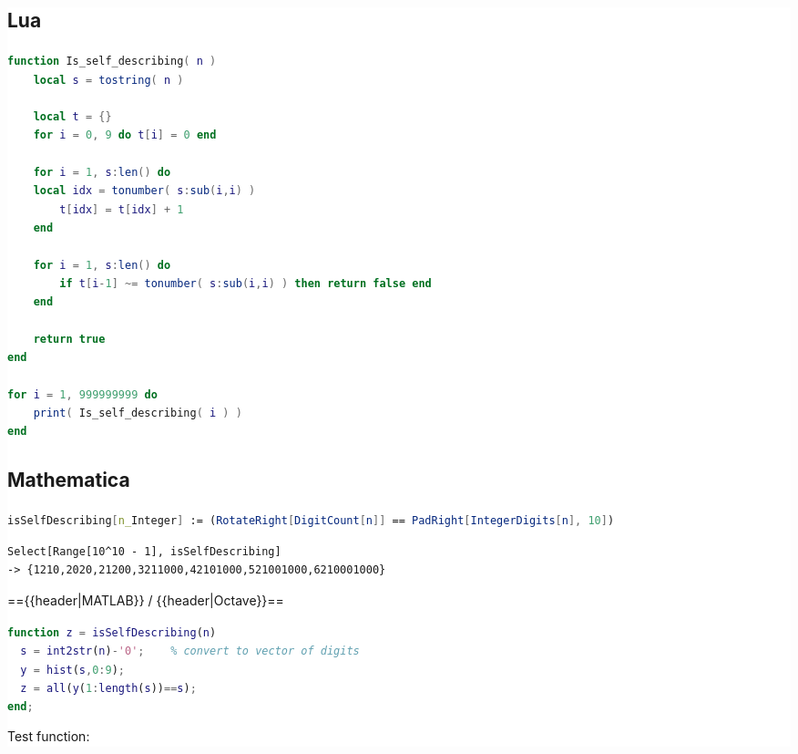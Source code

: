 

## Lua


```lua
function Is_self_describing( n )
    local s = tostring( n )

    local t = {}
    for i = 0, 9 do t[i] = 0 end

    for i = 1, s:len() do
	local idx = tonumber( s:sub(i,i) )
        t[idx] = t[idx] + 1
    end

    for i = 1, s:len() do
        if t[i-1] ~= tonumber( s:sub(i,i) ) then return false end
    end

    return true
end

for i = 1, 999999999 do
    print( Is_self_describing( i ) )
end
```



## Mathematica


```Mathematica
isSelfDescribing[n_Integer] := (RotateRight[DigitCount[n]] == PadRight[IntegerDigits[n], 10])
```



```txt
Select[Range[10^10 - 1], isSelfDescribing]
-> {1210,2020,21200,3211000,42101000,521001000,6210001000}
```


=={{header|MATLAB}} / {{header|Octave}}==

```Matlab
function z = isSelfDescribing(n)
  s = int2str(n)-'0';    % convert to vector of digits
  y = hist(s,0:9);
  z = all(y(1:length(s))==s);
end;
```


Test function:
